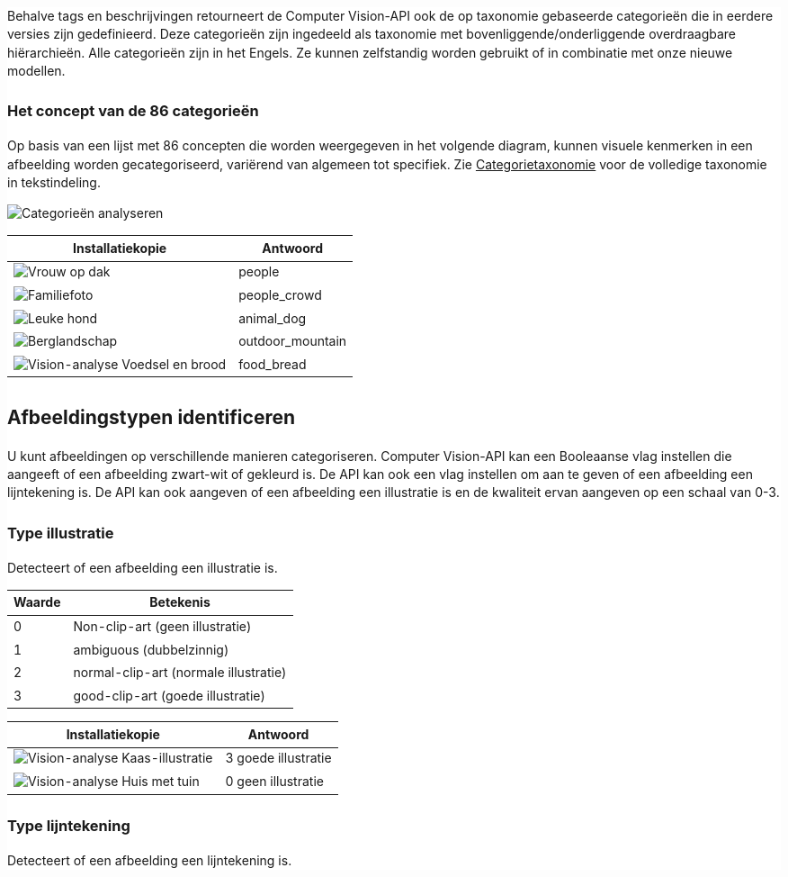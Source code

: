 Behalve tags en beschrijvingen retourneert de Computer Vision-API ook de op taxonomie gebaseerde categorieën die in eerdere versies zijn gedefinieerd. Deze categorieën zijn ingedeeld als taxonomie met bovenliggende/onderliggende overdraagbare hiërarchieën. Alle categorieën zijn in het Engels. Ze kunnen zelfstandig worden gebruikt of in combinatie met onze nieuwe modellen.

### <a name="the-86-category-concept"></a>Het concept van de 86 categorieën
Op basis van een lijst met 86 concepten die worden weergegeven in het volgende diagram, kunnen visuele kenmerken in een afbeelding worden gecategoriseerd, variërend van algemeen tot specifiek. Zie [Categorietaxonomie](https://docs.microsoft.com/azure/cognitive-services/computer-vision/category-taxonomy) voor de volledige taxonomie in tekstindeling.

![Categorieën analyseren](./Images/analyze_categories.png)

Installatiekopie                                                  | Antwoord
------------------------------------------------------ | ----------------
![Vrouw op dak](./Images/woman_roof.png)                 | people
![Familiefoto](./Images/family_photo.png)             | people_crowd
![Leuke hond](./Images/cute_dog.png)                     | animal_dog
![Berglandschap](./Images/mountain_vista.png)       | outdoor_mountain
![Vision-analyse Voedsel en brood](./Images/bread.png)       | food_bread

## <a name="identifying-image-types"></a>Afbeeldingstypen identificeren
U kunt afbeeldingen op verschillende manieren categoriseren. Computer Vision-API kan een Booleaanse vlag instellen die aangeeft of een afbeelding zwart-wit of gekleurd is. De API kan ook een vlag instellen om aan te geven of een afbeelding een lijntekening is. De API kan ook aangeven of een afbeelding een illustratie is en de kwaliteit ervan aangeven op een schaal van 0-3.

### <a name="clip-art-type"></a>Type illustratie
Detecteert of een afbeelding een illustratie is.  

Waarde | Betekenis
----- | --------------
0     | Non-clip-art (geen illustratie)
1     | ambiguous (dubbelzinnig)
2     | normal-clip-art (normale illustratie)
3     | good-clip-art (goede illustratie)

Installatiekopie|Antwoord
----|----
![Vision-analyse Kaas-illustratie](./Images/cheese_clipart.png)|3 goede illustratie
![Vision-analyse Huis met tuin](./Images/house_yard.png)|0 geen illustratie

### <a name="line-drawing-type"></a>Type lijntekening
Detecteert of een afbeelding een lijntekening is.
